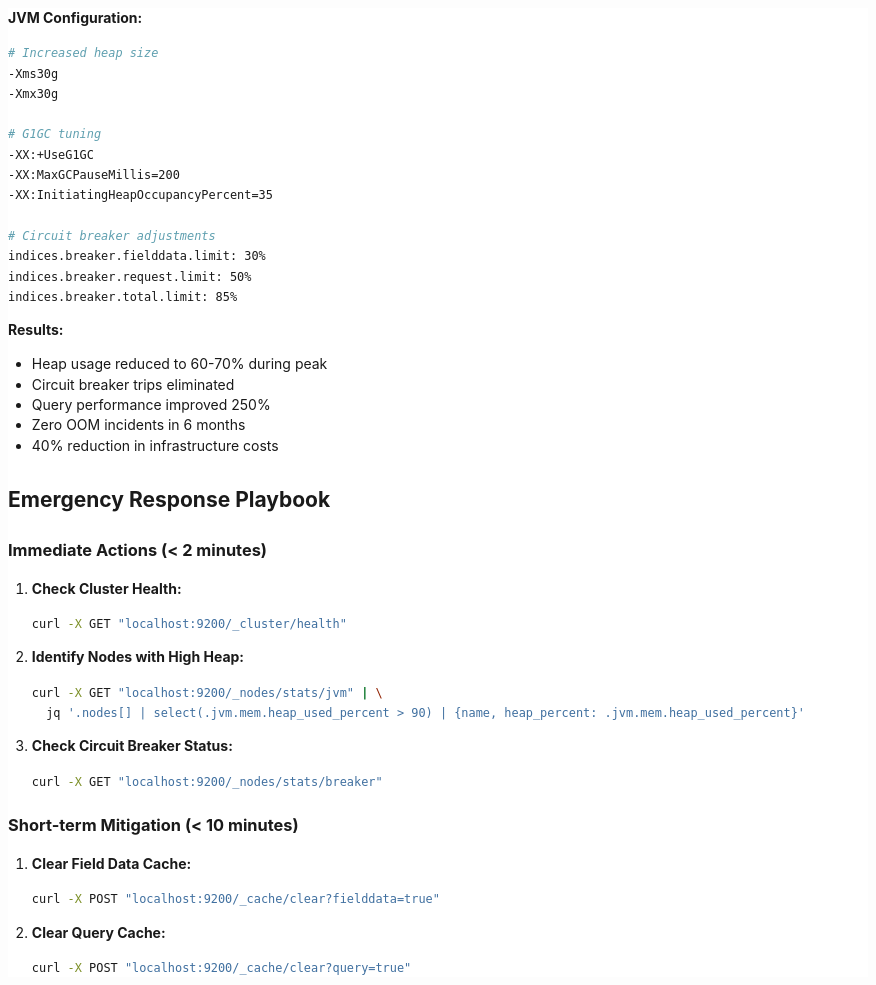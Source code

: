 **JVM Configuration:**
```bash
# Increased heap size
-Xms30g
-Xmx30g

# G1GC tuning
-XX:+UseG1GC
-XX:MaxGCPauseMillis=200
-XX:InitiatingHeapOccupancyPercent=35

# Circuit breaker adjustments
indices.breaker.fielddata.limit: 30%
indices.breaker.request.limit: 50%
indices.breaker.total.limit: 85%
```

**Results:**
- Heap usage reduced to 60-70% during peak
- Circuit breaker trips eliminated
- Query performance improved 250%
- Zero OOM incidents in 6 months
- 40% reduction in infrastructure costs

## Emergency Response Playbook

### Immediate Actions (< 2 minutes)

1. **Check Cluster Health:**
   ```bash
   curl -X GET "localhost:9200/_cluster/health"
   ```

2. **Identify Nodes with High Heap:**
   ```bash
   curl -X GET "localhost:9200/_nodes/stats/jvm" | \
     jq '.nodes[] | select(.jvm.mem.heap_used_percent > 90) | {name, heap_percent: .jvm.mem.heap_used_percent}'
   ```

3. **Check Circuit Breaker Status:**
   ```bash
   curl -X GET "localhost:9200/_nodes/stats/breaker"
   ```

### Short-term Mitigation (< 10 minutes)

1. **Clear Field Data Cache:**
   ```bash
   curl -X POST "localhost:9200/_cache/clear?fielddata=true"
   ```

2. **Clear Query Cache:**
   ```bash
   curl -X POST "localhost:9200/_cache/clear?query=true"
   ```
